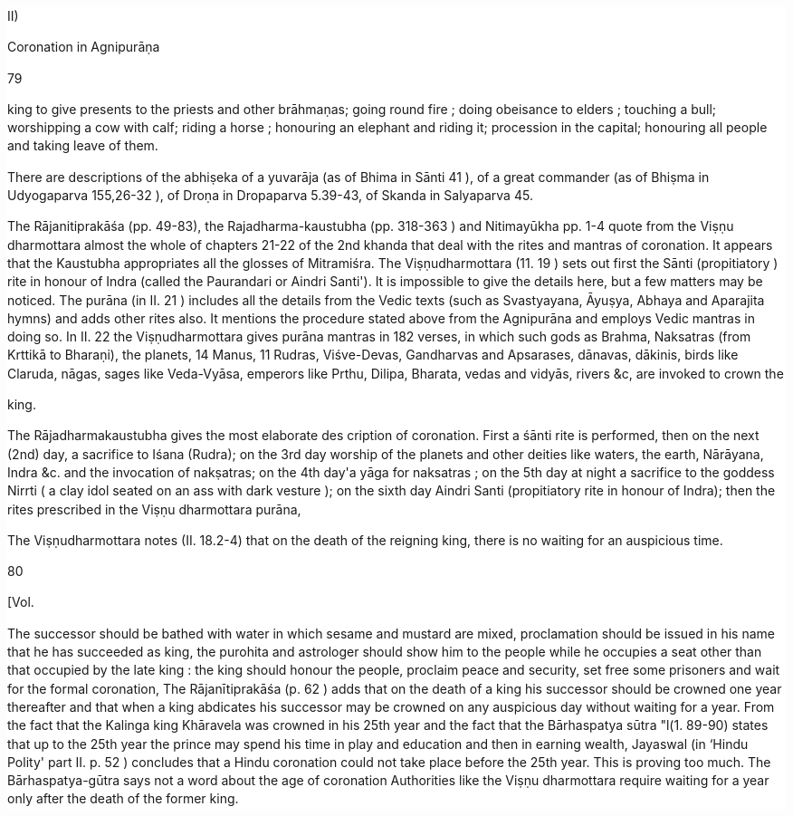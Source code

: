 II) 

Coronation in Agnipurāṇa 

79 

king to give presents to the priests and other brāhmaṇas; going round fire ; doing obeisance to elders ; touching a bull; worshipping a cow with calf; riding a horse ; honouring an elephant and riding it; procession in the capital; honouring all people and taking leave of them. 

There are descriptions of the abhiṣeka of a yuvarāja (as of Bhima in Sānti 41 ), of a great commander (as of Bhiṣma in Udyogaparva 155,26-32 ), of Droṇa in Dropaparva 5.39-43, of Skanda in Salyaparva 45. 

The Rājanitiprakāśa (pp. 49-83), the Rajadharma-kaustubha (pp. 318-363 ) and Nitimayūkha pp. 1-4 quote from the Viṣṇu dharmottara almost the whole of chapters 21-22 of the 2nd khanda that deal with the rites and mantras of coronation. It appears that the Kaustubha appropriates all the glosses of Mitramiśra. The Viṣṇudharmottara (11. 19 ) sets out first the Sānti (propitiatory ) rite in honour of Indra (called the Paurandari or Aindri Santi'). It is impossible to give the details here, but a few matters may be noticed. The purāna (in II. 21 ) includes all the details from the Vedic texts (such as Svastyayana, Āyuṣya, Abhaya and Aparajita hymns) and adds other rites also. It mentions the procedure stated above from the Agnipurāna and employs Vedic mantras in doing so. In II. 22 the Viṣṇudharmottara gives purāna mantras in 182 verses, in which such gods as Brahma, Naksatras (from Krttikā to Bharaṇi), the planets, 14 Manus, 11 Rudras, Viśve-Devas, Gandharvas and Apsarases, dānavas, dākinis, birds like Claruda, nāgas, sages like Veda-Vyāsa, emperors like Prthu, Dilipa, Bharata, vedas and vidyās, rivers &c, are invoked to crown the 

king. 

The Rājadharmakaustubha gives the most elaborate des cription of coronation. First a śānti rite is performed, then on the next (2nd) day, a sacrifice to Iśana (Rudra); on the 3rd day worship of the planets and other deities like waters, the earth, Nārāyana, Indra &c. and the invocation of nakṣatras; on the 4th day'a yāga for naksatras ; on the 5th day at night a sacrifice to the goddess Nirrti ( a clay idol seated on an ass with dark vesture ); on the sixth day Aindri Santi (propitiatory rite in honour of Indra); then the rites prescribed in the Viṣṇu dharmottara purāna, 

The Viṣṇudharmottara notes (II. 18.2-4) that on the death of the reigning king, there is no waiting for an auspicious time. 

80 



[Vol. 

The successor should be bathed with water in which sesame and mustard are mixed, proclamation should be issued in his name that he has succeeded as king, the purohita and astrologer should show him to the people while he occupies a seat other than that occupied by the late king : the king should honour the people, proclaim peace and security, set free some prisoners and wait for the formal coronation, The Rājanītiprakāśa (p. 62 ) adds that on the death of a king his successor should be crowned one year thereafter and that when a king abdicates his successor may be crowned on any auspicious day without waiting for a year. From the fact that the Kalinga king Khāravela was crowned in his 25th year and the fact that the Bārhaspatya sūtra "l(1. 89-90) states that up to the 25th year the prince may spend his time in play and education and then in earning wealth, Jayaswal (in ‘Hindu Polity' part II. p. 52 ) concludes that a Hindu coronation could not take place before the 25th year. This is proving too much. The Bārhaspatya-gūtra says not a word about the age of coronation Authorities like the Viṣṇu dharmottara require waiting for a year only after the death of the former king. 
